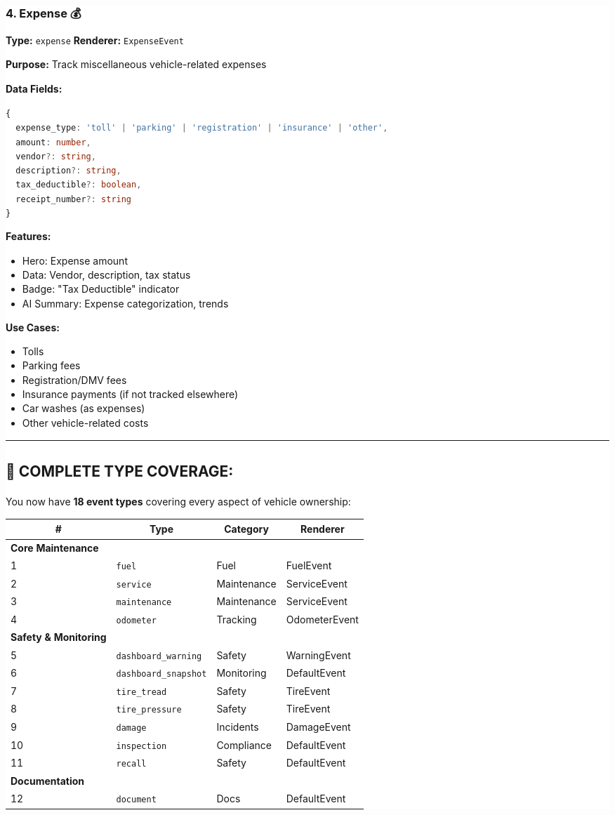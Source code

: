 
### **4. Expense** 💰
**Type:** `expense`
**Renderer:** `ExpenseEvent`

**Purpose:** Track miscellaneous vehicle-related expenses

**Data Fields:**
```typescript
{
  expense_type: 'toll' | 'parking' | 'registration' | 'insurance' | 'other',
  amount: number,
  vendor?: string,
  description?: string,
  tax_deductible?: boolean,
  receipt_number?: string
}
```

**Features:**
- Hero: Expense amount
- Data: Vendor, description, tax status
- Badge: "Tax Deductible" indicator
- AI Summary: Expense categorization, trends

**Use Cases:**
- Tolls
- Parking fees
- Registration/DMV fees
- Insurance payments (if not tracked elsewhere)
- Car washes (as expenses)
- Other vehicle-related costs

---

## **🎯 COMPLETE TYPE COVERAGE:**

You now have **18 event types** covering every aspect of vehicle ownership:

| # | Type | Category | Renderer |
|---|------|----------|----------|
| **Core Maintenance** ||||
| 1 | `fuel` | Fuel | FuelEvent |
| 2 | `service` | Maintenance | ServiceEvent |
| 3 | `maintenance` | Maintenance | ServiceEvent |
| 4 | `odometer` | Tracking | OdometerEvent |
| **Safety & Monitoring** ||||
| 5 | `dashboard_warning` | Safety | WarningEvent |
| 6 | `dashboard_snapshot` | Monitoring | DefaultEvent |
| 7 | `tire_tread` | Safety | TireEvent |
| 8 | `tire_pressure` | Safety | TireEvent |
| 9 | `damage` | Incidents | DamageEvent |
| 10 | `inspection` | Compliance | DefaultEvent |
| 11 | `recall` | Safety | DefaultEvent |
| **Documentation** ||||
| 12 | `document` | Docs | DefaultEvent |